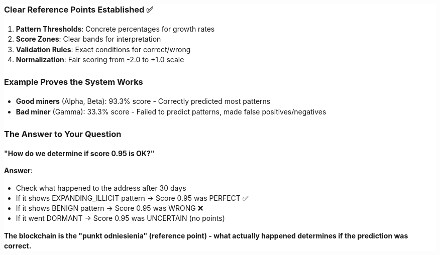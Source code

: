 ### Clear Reference Points Established ✅

1. **Pattern Thresholds**: Concrete percentages for growth rates
2. **Score Zones**: Clear bands for interpretation
3. **Validation Rules**: Exact conditions for correct/wrong
4. **Normalization**: Fair scoring from -2.0 to +1.0 scale

### Example Proves the System Works

- **Good miners** (Alpha, Beta): 93.3% score - Correctly predicted most patterns
- **Bad miner** (Gamma): 33.3% score - Failed to predict patterns, made false positives/negatives

### The Answer to Your Question

**"How do we determine if score 0.95 is OK?"**

**Answer**: 
- Check what happened to the address after 30 days
- If it shows EXPANDING_ILLICIT pattern → Score 0.95 was PERFECT ✅
- If it shows BENIGN pattern → Score 0.95 was WRONG ❌
- If it went DORMANT → Score 0.95 was UNCERTAIN (no points)

**The blockchain is the "punkt odniesienia" (reference point) - what actually happened determines if the prediction was correct.**